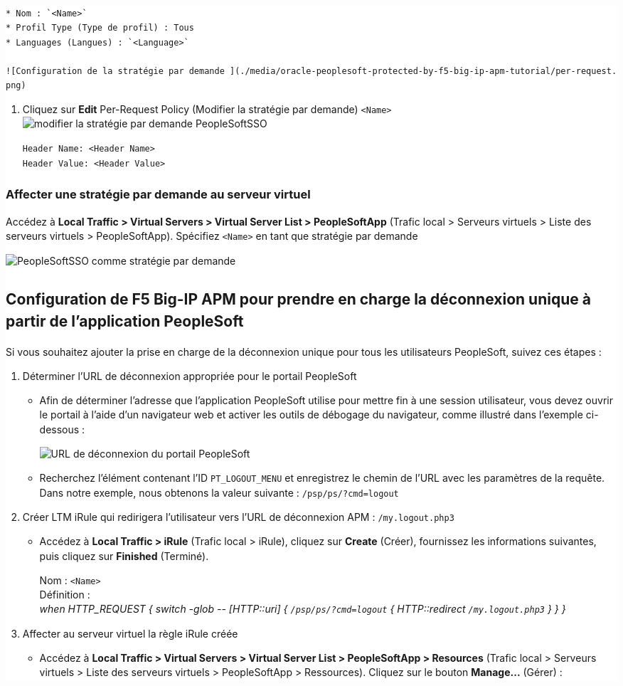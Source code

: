     * Nom : `<Name>`
    * Profil Type (Type de profil) : Tous
    * Languages (Langues) : `<Language>`

    ![Configuration de la stratégie par demande ](./media/oracle-peoplesoft-protected-by-f5-big-ip-apm-tutorial/per-request.png)

1. Cliquez sur **Edit** Per-Request Policy (Modifier la stratégie par demande) `<Name>` ![modifier la stratégie par demande PeopleSoftSSO ](./media/oracle-peoplesoft-protected-by-f5-big-ip-apm-tutorial/people-soft-sso.png)

    `Header Name: <Header Name>`   
    `Header Value: <Header Value>`

### <a name="assign-per-request-policy-to-the-virtual-server"></a>Affecter une stratégie par demande au serveur virtuel

Accédez à **Local Traffic > Virtual Servers > Virtual Server List > PeopleSoftApp** (Trafic local > Serveurs virtuels > Liste des serveurs virtuels > PeopleSoftApp). Spécifiez `<Name>` en tant que stratégie par demande

![PeopleSoftSSO comme stratégie par demande ](./media/oracle-peoplesoft-protected-by-f5-big-ip-apm-tutorial/people-soft-sso-1.png)

## <a name="setting-up-f5-big-ip-apm-to-support-single-logout-from-peoplesoft-application"></a>Configuration de F5 Big-IP APM pour prendre en charge la déconnexion unique à partir de l’application PeopleSoft

Si vous souhaitez ajouter la prise en charge de la déconnexion unique pour tous les utilisateurs PeopleSoft, suivez ces étapes :

1. Déterminer l’URL de déconnexion appropriée pour le portail PeopleSoft
    * Afin de déterminer l’adresse que l’application PeopleSoft utilise pour mettre fin à une session utilisateur, vous devez ouvrir le portail à l’aide d’un navigateur web et activer les outils de débogage du navigateur, comme illustré dans l’exemple ci-dessous :

        ![URL de déconnexion du portail PeopleSoft ](./media/oracle-peoplesoft-protected-by-f5-big-ip-apm-tutorial/sign-out.png)

    * Recherchez l’élément contenant l’ID `PT_LOGOUT_MENU` et enregistrez le chemin de l’URL avec les paramètres de la requête. Dans notre exemple, nous obtenons la valeur suivante : `/psp/ps/?cmd=logout`

1. Créer LTM iRule qui redirigera l’utilisateur vers l’URL de déconnexion APM : `/my.logout.php3`

    * Accédez à **Local Traffic > iRule** (Trafic local > iRule), cliquez sur **Create** (Créer), fournissez les informations suivantes, puis cliquez sur **Finished** (Terminé).

        Nom : `<Name>`  
        Définition :  
                    _when HTTP_REQUEST { switch -glob -- [HTTP::uri] { `/psp/ps/?cmd=logout` { HTTP::redirect `/my.logout.php3` } } }_

1. Affecter au serveur virtuel la règle iRule créée

    * Accédez à **Local Traffic > Virtual Servers > Virtual Server List > PeopleSoftApp > Resources** (Trafic local > Serveurs virtuels > Liste des serveurs virtuels > PeopleSoftApp > Ressources). Cliquez sur le bouton **Manage...** (Gérer) :   
